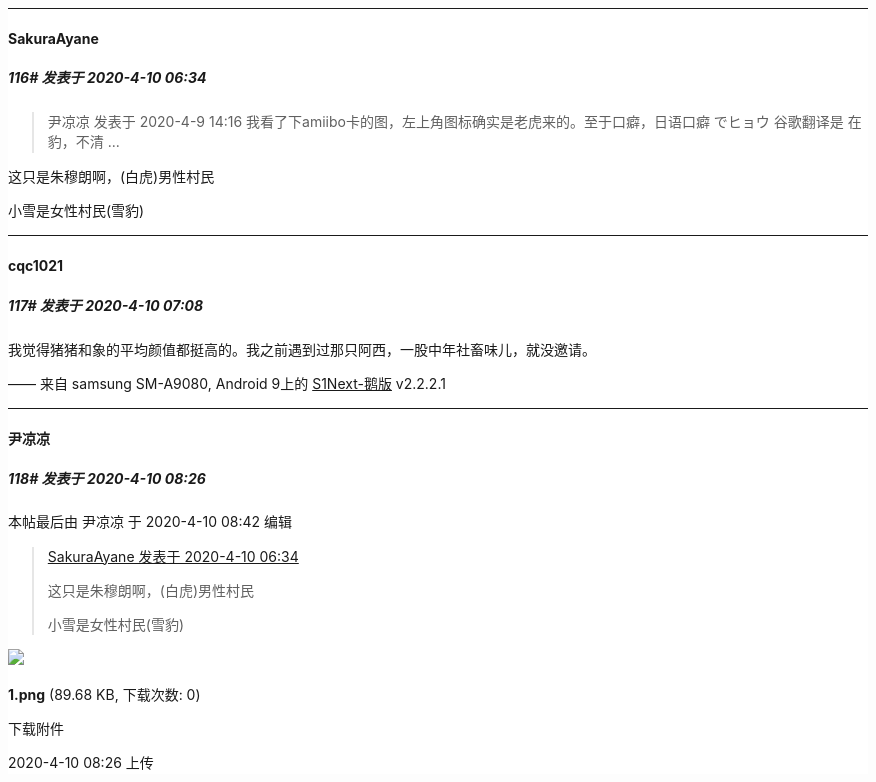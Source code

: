 


-----

####  SakuraAyane  
##### 116#       发表于 2020-4-10 06:34



<blockquote>尹凉凉 发表于 2020-4-9 14:16
我看了下amiibo卡的图，左上角图标确实是老虎来的。至于口癖，日语口癖 でヒョウ 谷歌翻译是 在豹，不清 ...</blockquote>
这只是朱穆朗啊，(白虎)男性村民


小雪是女性村民(雪豹)







-----

####  cqc1021  
##### 117#       发表于 2020-4-10 07:08




我觉得猪猪和象的平均颜值都挺高的。我之前遇到过那只阿西，一股中年社畜味儿，就没邀请。

—— 来自 samsung SM-A9080, Android 9上的 [S1Next-鹅版](https://github.com/ykrank/S1-Next/releases) v2.2.2.1







-----

####  尹凉凉  
##### 118#       发表于 2020-4-10 08:26



 本帖最后由 尹凉凉 于 2020-4-10 08:42 编辑 
<blockquote><a href="httphttps://bbs.saraba1st.com/2b/forum.php?mod=redirect&amp;goto=findpost&amp;pid=47032128&amp;ptid=1923087" target="_blank">SakuraAyane 发表于 2020-4-10 06:34</a>

这只是朱穆朗啊，(白虎)男性村民


小雪是女性村民(雪豹)</blockquote>

<img src="https://img.saraba1st.com/forum/202004/10/082623i8iz8h53mgfm2rl8.png" referrerpolicy="no-referrer">


<strong>1.png</strong> (89.68 KB, 下载次数: 0)

下载附件

2020-4-10 08:26 上传
